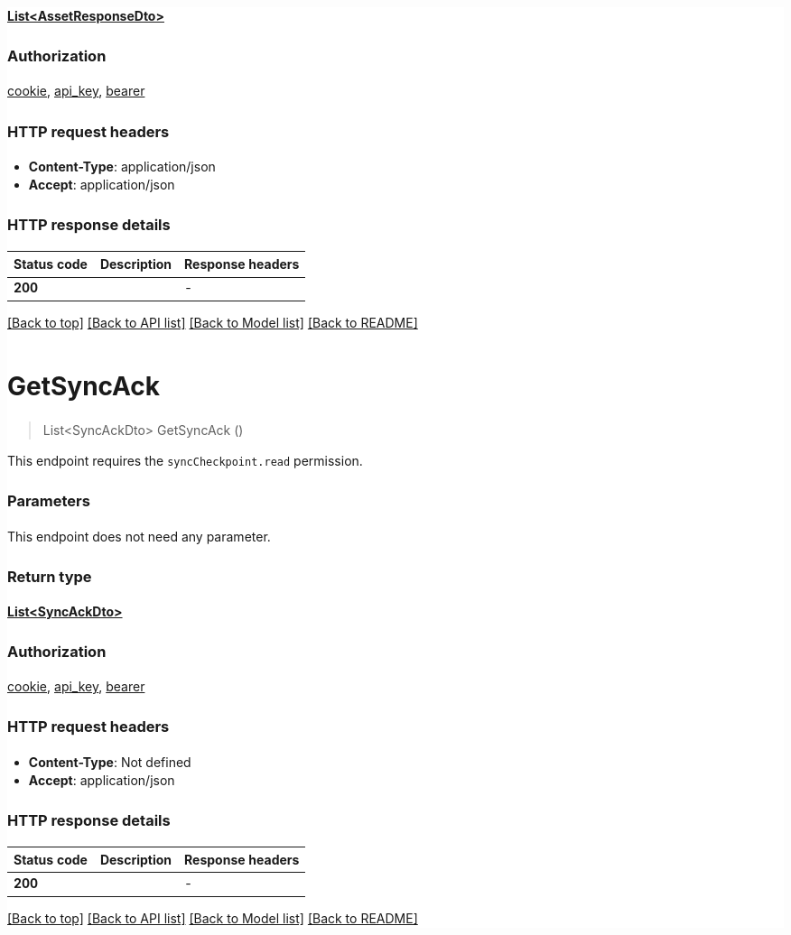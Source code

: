 [**List&lt;AssetResponseDto&gt;**](AssetResponseDto.md)

### Authorization

[cookie](../README.md#cookie), [api_key](../README.md#api_key), [bearer](../README.md#bearer)

### HTTP request headers

 - **Content-Type**: application/json
 - **Accept**: application/json


### HTTP response details
| Status code | Description | Response headers |
|-------------|-------------|------------------|
| **200** |  |  -  |

[[Back to top]](#) [[Back to API list]](../../README.md#documentation-for-api-endpoints) [[Back to Model list]](../../README.md#documentation-for-models) [[Back to README]](../../README.md)

<a id="getsyncack"></a>
# **GetSyncAck**
> List&lt;SyncAckDto&gt; GetSyncAck ()



This endpoint requires the `syncCheckpoint.read` permission.


### Parameters
This endpoint does not need any parameter.
### Return type

[**List&lt;SyncAckDto&gt;**](SyncAckDto.md)

### Authorization

[cookie](../README.md#cookie), [api_key](../README.md#api_key), [bearer](../README.md#bearer)

### HTTP request headers

 - **Content-Type**: Not defined
 - **Accept**: application/json


### HTTP response details
| Status code | Description | Response headers |
|-------------|-------------|------------------|
| **200** |  |  -  |

[[Back to top]](#) [[Back to API list]](../../README.md#documentation-for-api-endpoints) [[Back to Model list]](../../README.md#documentation-for-models) [[Back to README]](../../README.md)
